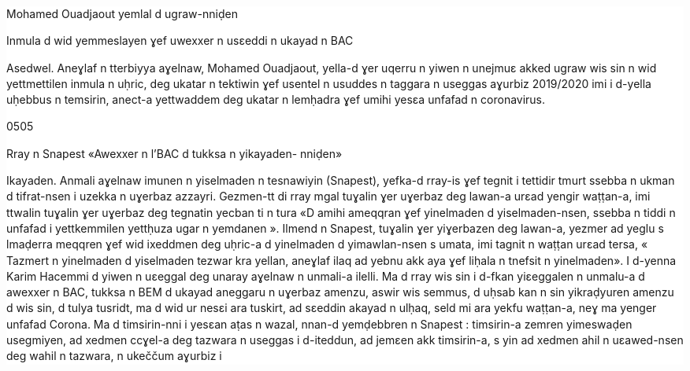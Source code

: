 Mohamed Ouadjaout yemlal d ugraw-nniḍen

Inmula d wid yemmeslayen ɣef 
uwexxer n usɛeddi n ukayad n BAC

Asedwel. Aneɣlaf n tterbiyya aɣelnaw, Mohamed Ouadjaout, yella-d ɣer uqerru n yiwen n 
unejmuɛ akked ugraw wis sin n wid yettmettilen inmula n uḥric, deg ukatar n tektiwin ɣef 
usentel n usuddes n taggara n useggas aɣurbiz 2019/2020 imi i d-yella uḥebbus n temsirin, 
anect-a yettwaddem deg ukatar n lemḥadra ɣef umihi yesɛa unfafad n coronavirus.

0505

Rray n Snapest
«Awexxer n l’BAC d 
tukksa n yikayaden-
nniḍen»

Ikayaden. Anmali aɣelnaw 
imunen n yiselmaden n 
tesnawiyin (Snapest), yefka-d 
rray-is ɣef tegnit i tettidir tmurt 
ssebba n ukman d tifrat-nsen 
i uzekka n uɣerbaz azzayri. 
Gezmen-tt di rray mgal tuɣalin 
ɣer uɣerbaz deg lawan-a urɛad 
yengir waṭṭan-a, imi ttwalin 
tuɣalin ɣer uɣerbaz deg tegnatin 
yecban ti n tura «D amihi 
ameqqran ɣef yinelmaden d 
yiselmaden-nsen, ssebba n 
tiddi n unfafad i yettkemmilen 
yettḥuza ugar n yemdanen ». 
Ilmend n Snapest, tuɣalin ɣer 
yiɣerbazen deg lawan-a, yezmer 
ad yeglu s lmaḍerra meqqren 
ɣef wid ixeddmen deg uḥric-a d 
yinelmaden d yimawlan-nsen s 
umata, imi tagnit n waṭṭan urɛad 
tersa, « Tazmert n yinelmaden 
d yiselmaden tezwar kra 
yellan, aneɣlaf ilaq ad yebnu 
akk aya ɣef liḥala n tnefsit n 
yinelmaden».
I d-yenna Karim Hacemmi d 
yiwen n uɛeggal deg unaray 
aɣelnaw n unmali-a ilelli. 
 Ma d rray wis sin i d-fkan 
yiɛeggalen n unmalu-a d 
awexxer n BAC, tukksa n BEM 
d ukayad aneggaru n uɣerbaz 
amenzu, aswir wis semmus, d 
uḥsab kan n sin yikraḍyuren 
amenzu d wis sin, d tulya tusridt, 
ma d wid ur nesɛi ara tuskirt, 
ad sɛeddin akayad n ulḥaq, seld 
mi ara yekfu waṭṭan-a, neɣ ma 
yenger unfafad Corona.
Ma d timsirin-nni i yesɛan aṭas 
n wazal, nnan-d yemḍebbren 
n Snapest : timsirin-a zemren 
yimeswaḍen usegmiyen, ad 
xedmen ccɣel-a deg tazwara n 
useggas i d-iteddun, ad jemɛen 
akk timsirin-a, s yin ad xedmen 
ahil n uɛawed-nsen deg wahil 
n tazwara, n ukeččum aɣurbiz i 